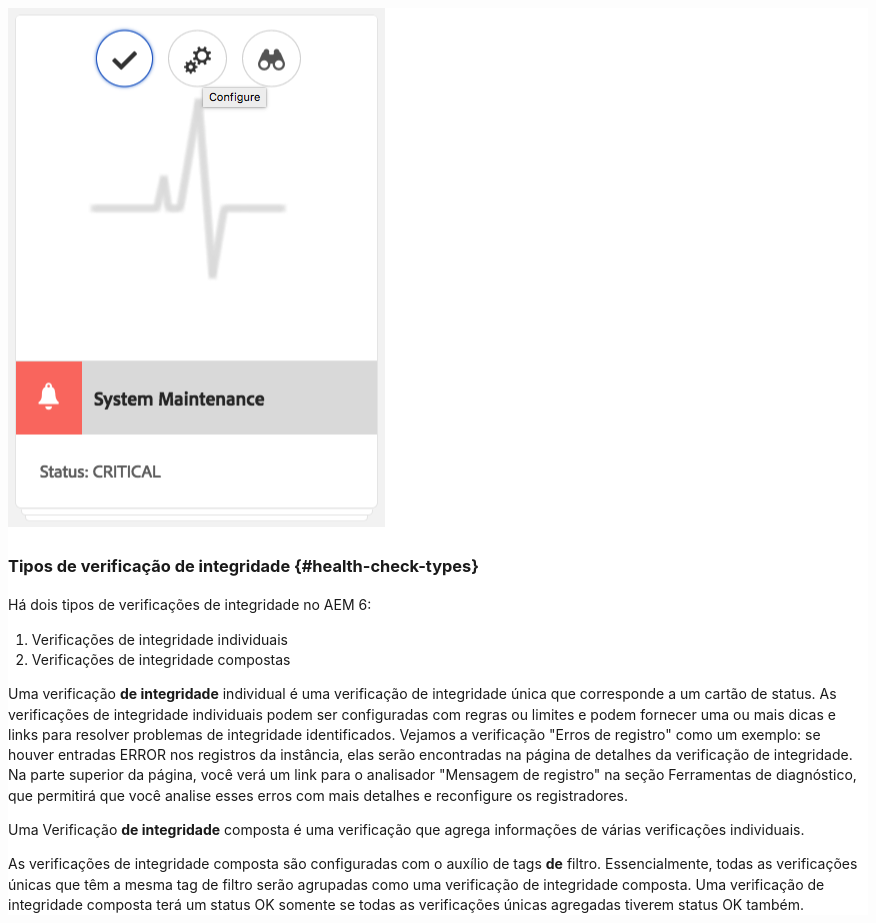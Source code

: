 ![chlimage_1-117](assets/chlimage_1-117.png)

### Tipos de verificação de integridade {#health-check-types}

Há dois tipos de verificações de integridade no AEM 6:

1. Verificações de integridade individuais
1. Verificações de integridade compostas

Uma verificação **de integridade** individual é uma verificação de integridade única que corresponde a um cartão de status. As verificações de integridade individuais podem ser configuradas com regras ou limites e podem fornecer uma ou mais dicas e links para resolver problemas de integridade identificados. Vejamos a verificação &quot;Erros de registro&quot; como um exemplo: se houver entradas ERROR nos registros da instância, elas serão encontradas na página de detalhes da verificação de integridade. Na parte superior da página, você verá um link para o analisador &quot;Mensagem de registro&quot; na seção Ferramentas de diagnóstico, que permitirá que você analise esses erros com mais detalhes e reconfigure os registradores.

Uma Verificação **de integridade** composta é uma verificação que agrega informações de várias verificações individuais.

As verificações de integridade composta são configuradas com o auxílio de tags **de** filtro. Essencialmente, todas as verificações únicas que têm a mesma tag de filtro serão agrupadas como uma verificação de integridade composta. Uma verificação de integridade composta terá um status OK somente se todas as verificações únicas agregadas tiverem status OK também.
